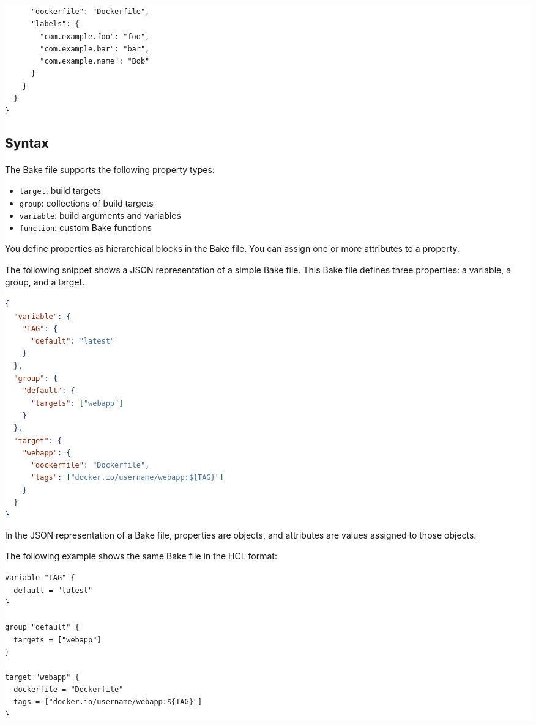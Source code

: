 ```console
      "dockerfile": "Dockerfile",
      "labels": {
        "com.example.foo": "foo",
        "com.example.bar": "bar",
        "com.example.name": "Bob"
      }
    }
  }
}
```

## Syntax

The Bake file supports the following property types:

- `target`: build targets
- `group`: collections of build targets
- `variable`: build arguments and variables
- `function`: custom Bake functions

You define properties as hierarchical blocks in the Bake file.
You can assign one or more attributes to a property.

The following snippet shows a JSON representation of a simple Bake file.
This Bake file defines three properties: a variable, a group, and a target.

```json
{
  "variable": {
    "TAG": {
      "default": "latest"
    }
  },
  "group": {
    "default": {
      "targets": ["webapp"]
    }
  },
  "target": {
    "webapp": {
      "dockerfile": "Dockerfile",
      "tags": ["docker.io/username/webapp:${TAG}"]
    }
  }
}
```

In the JSON representation of a Bake file, properties are objects,
and attributes are values assigned to those objects.

The following example shows the same Bake file in the HCL format:

```hcl
variable "TAG" {
  default = "latest"
}

group "default" {
  targets = ["webapp"]
}

target "webapp" {
  dockerfile = "Dockerfile"
  tags = ["docker.io/username/webapp:${TAG}"]
}
```


[add-host]: https://docs.docker.com/reference/cli/docker/buildx/build/#add-host
[attestations]: https://docs.docker.com/build/attestations/
[bake_stdlib]: https://github.com/docker/buildx/blob/master/docs/bake-stdlib.md
[build-arg]: https://docs.docker.com/reference/cli/docker/image/build/#build-arg
[build-context]: https://docs.docker.com/reference/cli/docker/buildx/build/#build-context
[cache-backends]: https://docs.docker.com/build/cache/backends/
[cache-from]: https://docs.docker.com/reference/cli/docker/buildx/build/#cache-from
[cache-to]: https://docs.docker.com/reference/cli/docker/buildx/build/#cache-to
[context]: https://docs.docker.com/reference/cli/docker/buildx/build/#build-context
[file]: https://docs.docker.com/reference/cli/docker/image/build/#file
[go-cty]: https://github.com/zclconf/go-cty/tree/main/cty/function/stdlib
[hcl-funcs]: https://docs.docker.com/build/bake/hcl-funcs/
[output]: https://docs.docker.com/reference/cli/docker/buildx/build/#output
[platform]: https://docs.docker.com/reference/cli/docker/buildx/build/#platform
[run_mount_secret]: https://docs.docker.com/reference/dockerfile/#run---mounttypesecret
[secret]: https://docs.docker.com/reference/cli/docker/buildx/build/#secret
[ssh]: https://docs.docker.com/reference/cli/docker/buildx/build/#ssh
[tag]: https://docs.docker.com/reference/cli/docker/image/build/#tag
[target]: https://docs.docker.com/reference/cli/docker/image/build/#target
[typeexpr]: https://github.com/hashicorp/hcl/tree/main/ext/typeexpr
[userfunc]: https://github.com/hashicorp/hcl/tree/main/ext/userfunc